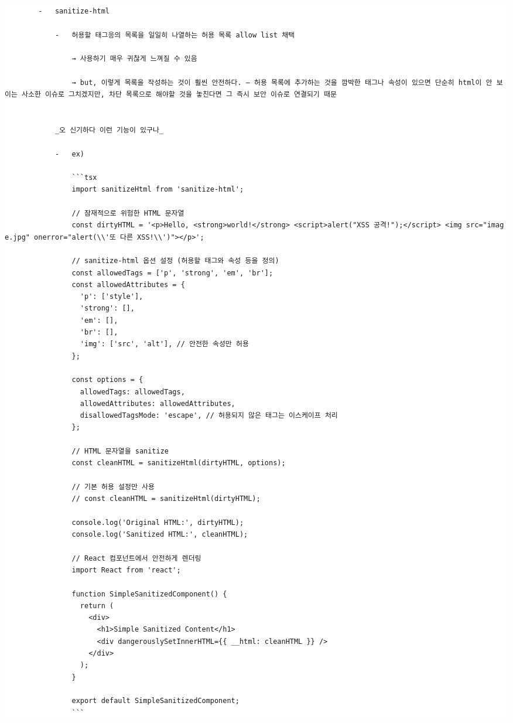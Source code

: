             -   sanitize-html
                
                -   허용할 태그응의 목록을 일일히 나열하는 허용 목록 allow list 채택
                    
                    → 사용하기 매우 귀찮게 느껴질 수 있음
                    
                    → but, 이렇게 목록을 작성하는 것이 훨씬 안전하다. — 허용 목록에 추가하는 것을 깜박한 태그나 속성이 있으면 단순히 html이 안 보이는 사소한 이슈로 그치겠지만, 차단 목록으로 해야할 것을 놓친다면 그 즉시 보안 이슈로 연결되기 때문
                    
                
                _오 신기하다 이런 기능이 있구나_
                
                -   ex)
                    
                    ```tsx
                    import sanitizeHtml from 'sanitize-html';
                    
                    // 잠재적으로 위험한 HTML 문자열
                    const dirtyHTML = '<p>Hello, <strong>world!</strong> <script>alert("XSS 공격!");</script> <img src="image.jpg" onerror="alert(\\'또 다른 XSS!\\')"></p>';
                    
                    // sanitize-html 옵션 설정 (허용할 태그와 속성 등을 정의)
                    const allowedTags = ['p', 'strong', 'em', 'br'];
                    const allowedAttributes = {
                      'p': ['style'],
                      'strong': [],
                      'em': [],
                      'br': [],
                      'img': ['src', 'alt'], // 안전한 속성만 허용
                    };
                    
                    const options = {
                      allowedTags: allowedTags,
                      allowedAttributes: allowedAttributes,
                      disallowedTagsMode: 'escape', // 허용되지 않은 태그는 이스케이프 처리
                    };
                    
                    // HTML 문자열을 sanitize
                    const cleanHTML = sanitizeHtml(dirtyHTML, options);
                    
                    // 기본 허용 설정만 사용
                    // const cleanHTML = sanitizeHtml(dirtyHTML);
                    
                    console.log('Original HTML:', dirtyHTML);
                    console.log('Sanitized HTML:', cleanHTML);
                    
                    // React 컴포넌트에서 안전하게 렌더링
                    import React from 'react';
                    
                    function SimpleSanitizedComponent() {
                      return (
                        <div>
                          <h1>Simple Sanitized Content</h1>
                          <div dangerouslySetInnerHTML={{ __html: cleanHTML }} />
                        </div>
                      );
                    }
                    
                    export default SimpleSanitizedComponent;
                    ```
                    